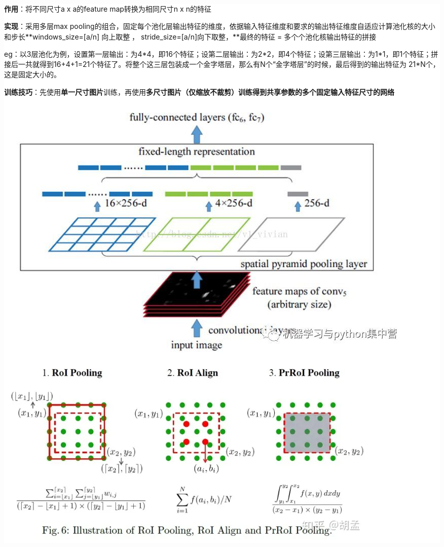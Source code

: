 **作用**：将不同尺寸a x a的feature map转换为相同尺寸n x n的特征

**实现**：采用多层max pooling的组合，固定每个池化层输出特征的维度，依据输入特征维度和要求的输出特征维度自适应计算池化核的大小和步长**windows_size=[a/n] 向上取整 ， stride_size=[a/n]向下取整，**最终的特征 = 多个个池化核输出特征的拼接

eg：以3层池化为例，设置第一层输出：为4\*4，即16个特征；设第二层输出：为2\*2，即4个特征；设第三层输出：为1\*1，即1个特征；拼接后一共就得到16+4+1=21个特征了。将整个这三层包装成一个金字塔层，那么有N个“金字塔层”的时候，最后得到的输出特征为 21\*N个，这是固定大小的。

**训练技巧**：先使用**单一尺寸图片**训练，再使用**多尺寸图片（仅缩放不裁剪）**训练得到共享参数的**多个固定输入特征尺寸的网络**

![descript](media/535b410599dce3879b56330be18d5d15.png)

![descript](media/e70be15238d32e9676c9d9604f961633.png)
